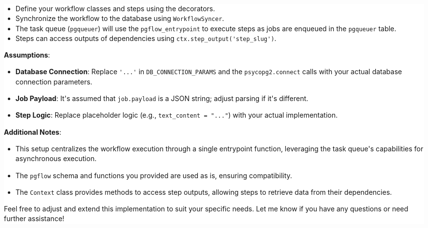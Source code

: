 - Define your workflow classes and steps using the decorators.
- Synchronize the workflow to the database using `WorkflowSyncer`.
- The task queue (`pgqueuer`) will use the `pgflow_entrypoint` to execute steps as jobs are enqueued in the `pgqueuer` table.
- Steps can access outputs of dependencies using `ctx.step_output('step_slug')`.

**Assumptions**:

- **Database Connection**: Replace `'...'` in `DB_CONNECTION_PARAMS` and the `psycopg2.connect` calls with your actual database connection parameters.

- **Job Payload**: It's assumed that `job.payload` is a JSON string; adjust parsing if it's different.

- **Step Logic**: Replace placeholder logic (e.g., `text_content = "..."`) with your actual implementation.

**Additional Notes**:

- This setup centralizes the workflow execution through a single entrypoint function, leveraging the task queue's capabilities for asynchronous execution.

- The `pgflow` schema and functions you provided are used as is, ensuring compatibility.

- The `Context` class provides methods to access step outputs, allowing steps to retrieve data from their dependencies.

Feel free to adjust and extend this implementation to suit your specific needs. Let me know if you have any questions or need further assistance!
